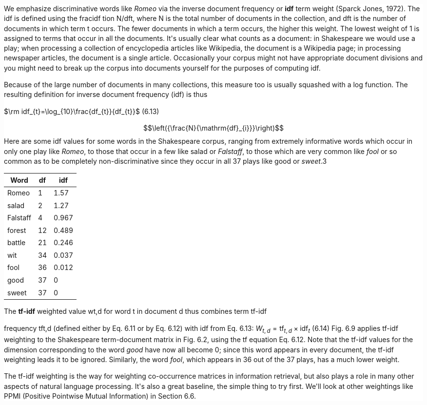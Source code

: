We emphasize discriminative words like *Romeo* via the inverse document frequency or **idf** term weight (Sparck Jones, 1972). The idf is defined using the fracidf tion N/dft, where N is the total number of documents in the collection, and dft is the number of documents in which term t occurs. The fewer documents in which a term occurs, the higher this weight. The lowest weight of 1 is assigned to terms that occur in all the documents. It's usually clear what counts as a document: in Shakespeare we would use a play; when processing a collection of encyclopedia articles like Wikipedia, the document is a Wikipedia page; in processing newspaper articles, the document is a single article. Occasionally your corpus might not have appropriate document divisions and you might need to break up the corpus into documents yourself for the purposes of computing idf.

Because of the large number of documents in many collections, this measure too is usually squashed with a log function. The resulting definition for inverse document frequency (idf) is thus

$\rm idf_{t}=\log_{10}\frac{df_{t}}{df_{t}}$ (6.13)

$$\left({\frac{N}{\mathrm{df}_{i}}}\right)$$
Here are some idf values for some words in the Shakespeare corpus, ranging from extremely informative words which occur in only one play like *Romeo*, to those that occur in a few like salad or *Falstaff*, to those which are very common like *fool* or so common as to be completely non-discriminative since they occur in all 37 plays like good or *sweet*.3

| Word     |   df |   idf |
|----------|------|-------|
| Romeo    |    1 | 1.57  |
| salad    |    2 | 1.27  |
| Falstaff |    4 | 0.967 |
| forest   |   12 | 0.489 |
| battle   |   21 | 0.246 |
| wit      |   34 | 0.037 |
| fool     |   36 | 0.012 |
| good     |   37 | 0     |
| sweet    |   37 | 0     |

The **tf-idf** weighted value wt,d for word t in document d thus combines term tf-idf

frequency tft,d (defined either by Eq. 6.11 or by Eq. 6.12) with idf from Eq. 6.13:
$W_{t,d}=\mbox{tf}_{t,d}\times\mbox{idf}_{t}$ (6.14)
Fig. 6.9 applies tf-idf weighting to the Shakespeare term-document matrix in Fig. 6.2, using the tf equation Eq. 6.12. Note that the tf-idf values for the dimension corresponding to the word *good* have now all become 0; since this word appears in every document, the tf-idf weighting leads it to be ignored. Similarly, the word *fool*, which appears in 36 out of the 37 plays, has a much lower weight.

The tf-idf weighting is the way for weighting co-occurrence matrices in information retrieval, but also plays a role in many other aspects of natural language processing. It's also a great baseline, the simple thing to try first. We'll look at other weightings like PPMI (Positive Pointwise Mutual Information) in Section 6.6.
